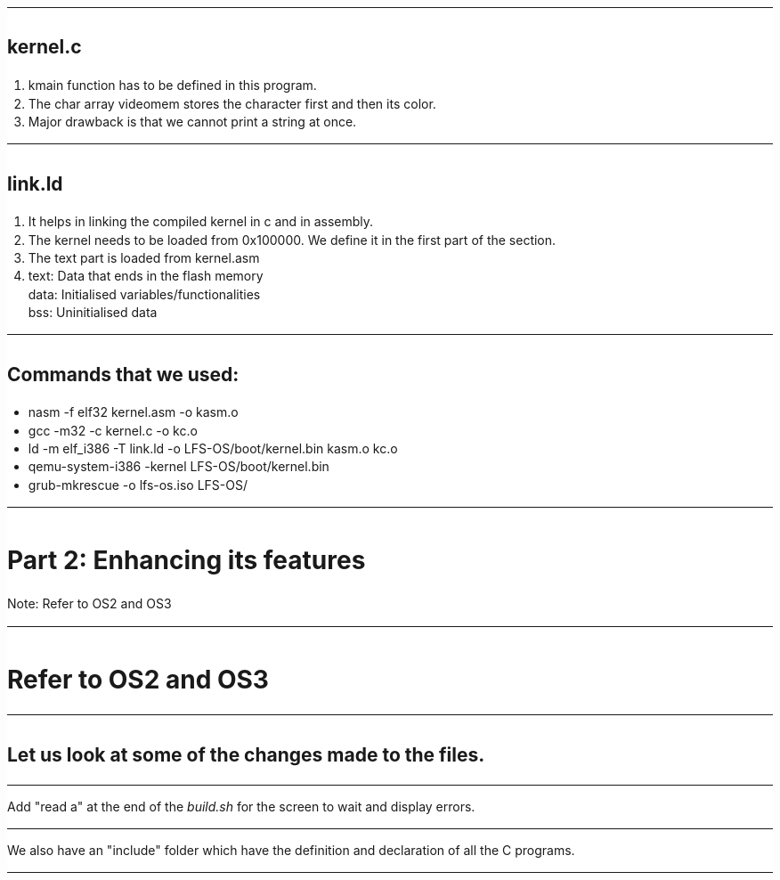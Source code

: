 ----

## kernel.c
1. kmain function has to be defined in this program.
2. The char array videomem stores the character first and then its color.
3. Major drawback is that we cannot print a string at once.

----

## link.ld
1. It helps in linking the compiled kernel in c and in assembly.
2. The kernel needs to be loaded from 0x100000. We define it in the first part of the section.
3. The text part is loaded from kernel.asm
4. text: Data that ends in the flash memory<br>
   data: Initialised variables/functionalities<br>
   bss: Uninitialised data

----

## Commands that we used:
* nasm -f elf32 kernel.asm -o kasm.o
* gcc -m32 -c kernel.c -o kc.o
* ld -m elf_i386 -T link.ld -o LFS-OS/boot/kernel.bin kasm.o kc.o
* qemu-system-i386 -kernel LFS-OS/boot/kernel.bin
* grub-mkrescue -o lfs-os.iso LFS-OS/

---

# Part 2: Enhancing its features
Note: Refer to OS2 and OS3

----

# Refer to OS2 and OS3

----

## Let us look at some of the changes made to the files.

----

Add "read a" at the end of the *build.sh* for the screen to wait and display errors.

----

We also have an "include" folder which have the definition and declaration of all the C programs.

----
